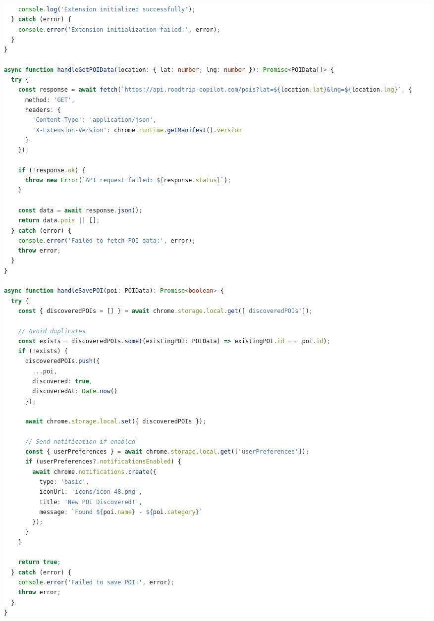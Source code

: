    ```typescript
       console.log('Extension initialized successfully');
     } catch (error) {
       console.error('Extension initialization failed:', error);
     }
   }
   
   async function handleGetPOIData(location: { lat: number; lng: number }): Promise<POIData[]> {
     try {
       const response = await fetch(`https://api.roadtrip-copilot.com/pois?lat=${location.lat}&lng=${location.lng}`, {
         method: 'GET',
         headers: {
           'Content-Type': 'application/json',
           'X-Extension-Version': chrome.runtime.getManifest().version
         }
       });
       
       if (!response.ok) {
         throw new Error(`API request failed: ${response.status}`);
       }
       
       const data = await response.json();
       return data.pois || [];
     } catch (error) {
       console.error('Failed to fetch POI data:', error);
       throw error;
     }
   }
   
   async function handleSavePOI(poi: POIData): Promise<boolean> {
     try {
       const { discoveredPOIs = [] } = await chrome.storage.local.get(['discoveredPOIs']);
       
       // Avoid duplicates
       const exists = discoveredPOIs.some((existingPOI: POIData) => existingPOI.id === poi.id);
       if (!exists) {
         discoveredPOIs.push({
           ...poi,
           discovered: true,
           discoveredAt: Date.now()
         });
         
         await chrome.storage.local.set({ discoveredPOIs });
         
         // Send notification if enabled
         const { userPreferences } = await chrome.storage.local.get(['userPreferences']);
         if (userPreferences?.notificationsEnabled) {
           await chrome.notifications.create({
             type: 'basic',
             iconUrl: 'icons/icon-48.png',
             title: 'New POI Discovered!',
             message: `Found ${poi.name} - ${poi.category}`
           });
         }
       }
       
       return true;
     } catch (error) {
       console.error('Failed to save POI:', error);
       throw error;
     }
   }
   ```